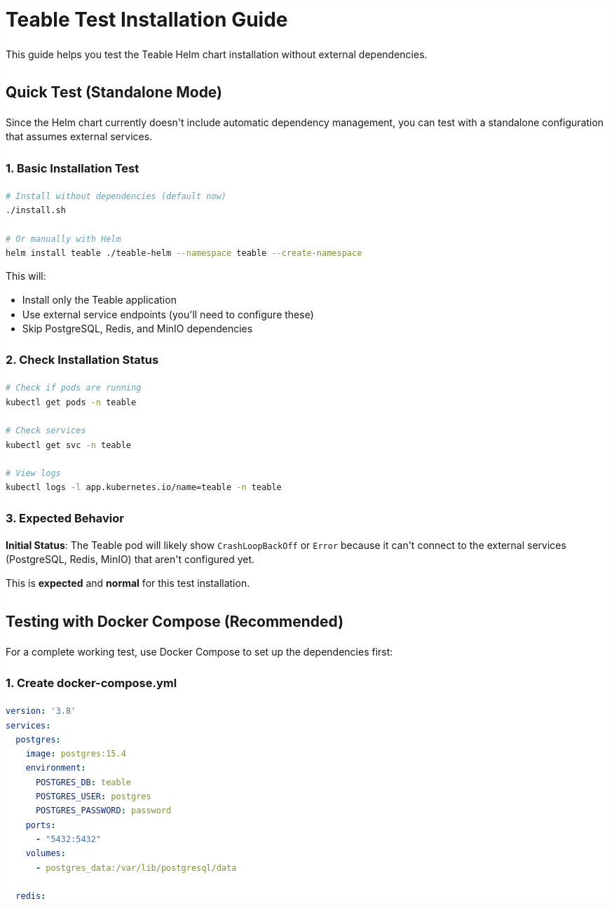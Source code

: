 # Teable Test Installation Guide

This guide helps you test the Teable Helm chart installation without external dependencies.

## Quick Test (Standalone Mode)

Since the Helm chart currently doesn't include automatic dependency management, you can test with a standalone configuration that assumes external services.

### 1. Basic Installation Test

```bash
# Install without dependencies (default now)
./install.sh

# Or manually with Helm
helm install teable ./teable-helm --namespace teable --create-namespace
```

This will:
- Install only the Teable application
- Use external service endpoints (you'll need to configure these)
- Skip PostgreSQL, Redis, and MinIO dependencies

### 2. Check Installation Status

```bash
# Check if pods are running
kubectl get pods -n teable

# Check services
kubectl get svc -n teable

# View logs
kubectl logs -l app.kubernetes.io/name=teable -n teable
```

### 3. Expected Behavior

**Initial Status**: The Teable pod will likely show `CrashLoopBackOff` or `Error` because it can't connect to the external services (PostgreSQL, Redis, MinIO) that aren't configured yet.

This is **expected** and **normal** for this test installation.

## Testing with Docker Compose (Recommended)

For a complete working test, use Docker Compose to set up the dependencies first:

### 1. Create docker-compose.yml

```yaml
version: '3.8'
services:
  postgres:
    image: postgres:15.4
    environment:
      POSTGRES_DB: teable
      POSTGRES_USER: postgres
      POSTGRES_PASSWORD: password
    ports:
      - "5432:5432"
    volumes:
      - postgres_data:/var/lib/postgresql/data

  redis:
```